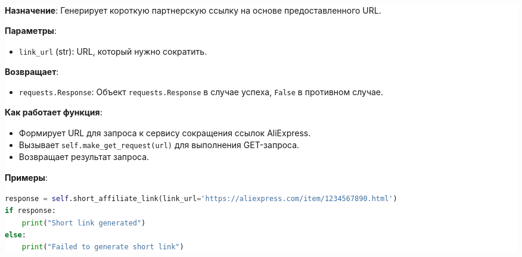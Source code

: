 **Назначение**: Генерирует короткую партнерскую ссылку на основе предоставленного URL.

**Параметры**:

- `link_url` (str): URL, который нужно сократить.

**Возвращает**:

- `requests.Response`: Объект `requests.Response` в случае успеха, `False` в противном случае.

**Как работает функция**:

- Формирует URL для запроса к сервису сокращения ссылок AliExpress.
- Вызывает `self.make_get_request(url)` для выполнения GET-запроса.
- Возвращает результат запроса.

**Примеры**:

```python
response = self.short_affiliate_link(link_url='https://aliexpress.com/item/1234567890.html')
if response:
    print("Short link generated")
else:
    print("Failed to generate short link")